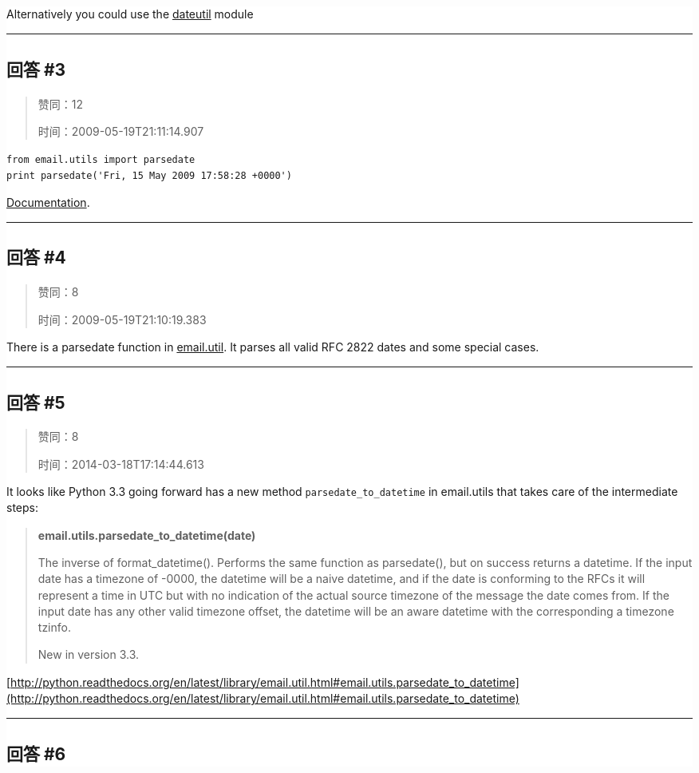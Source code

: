 Alternatively you could use the [dateutil](https://pypi.python.org/pypi/python-dateutil) module

* * *

## 回答 #3

> 赞同：12
> 
> 时间：2009-05-19T21:11:14.907

```
from email.utils import parsedate
print parsedate('Fri, 15 May 2009 17:58:28 +0000') 
```

[Documentation](http://docs.python.org/library/email.util.html#email.utils.parsedate).

* * *

## 回答 #4

> 赞同：8
> 
> 时间：2009-05-19T21:10:19.383

There is a parsedate function in [email.util](http://docs.python.org/library/email.util.html). It parses all valid RFC 2822 dates and some special cases.

* * *

## 回答 #5

> 赞同：8
> 
> 时间：2014-03-18T17:14:44.613

It looks like Python 3.3 going forward has a new method `parsedate_to_datetime` in email.utils that takes care of the intermediate steps:

> **email.utils.parsedate_to_datetime(date)**
> 
> The inverse of format_datetime(). Performs the same function as parsedate(), but on success returns a datetime. If the input date has a timezone of -0000, the datetime will be a naive datetime, and if the date is conforming to the RFCs it will represent a time in UTC but with no indication of the actual source timezone of the message the date comes from. If the input date has any other valid timezone offset, the datetime will be an aware datetime with the corresponding a timezone tzinfo.
> 
> New in version 3.3.

[http://python.readthedocs.org/en/latest/library/email.util.html#email.utils.parsedate_to_datetime](http://python.readthedocs.org/en/latest/library/email.util.html#email.utils.parsedate_to_datetime)

* * *

## 回答 #6
